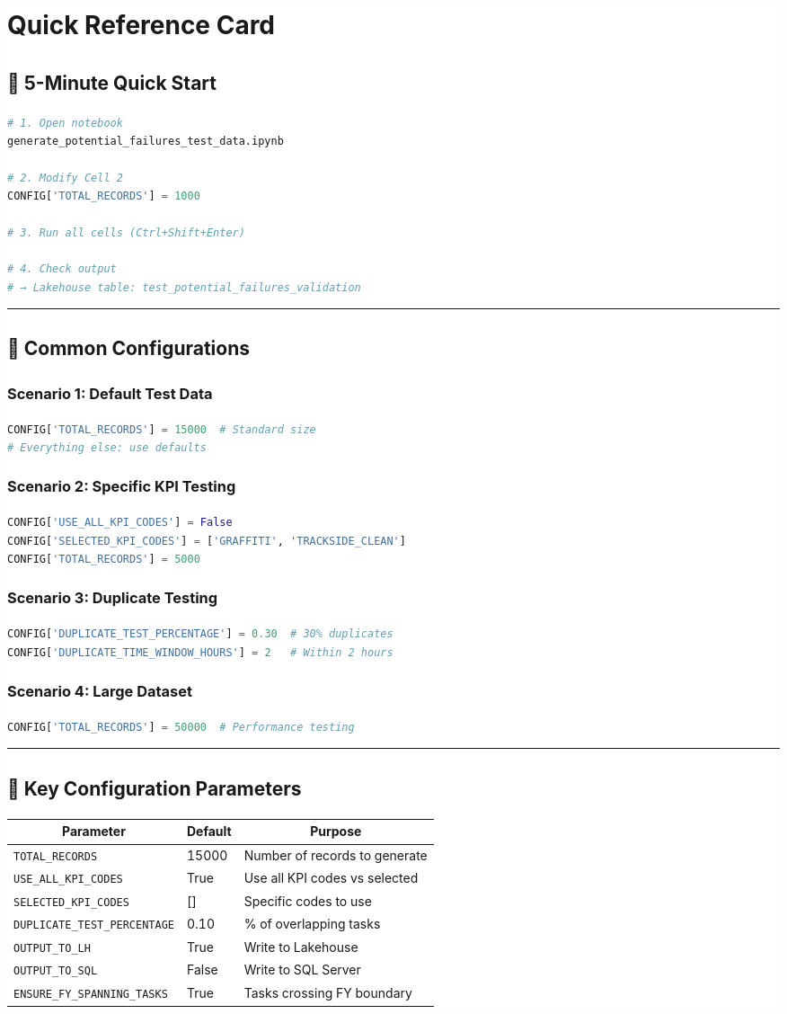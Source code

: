 # Quick Reference Card

## 🚀 5-Minute Quick Start

```python
# 1. Open notebook
generate_potential_failures_test_data.ipynb

# 2. Modify Cell 2
CONFIG['TOTAL_RECORDS'] = 1000

# 3. Run all cells (Ctrl+Shift+Enter)

# 4. Check output
# → Lakehouse table: test_potential_failures_validation
```

---

## 🎯 Common Configurations

### Scenario 1: Default Test Data
```python
CONFIG['TOTAL_RECORDS'] = 15000  # Standard size
# Everything else: use defaults
```

### Scenario 2: Specific KPI Testing
```python
CONFIG['USE_ALL_KPI_CODES'] = False
CONFIG['SELECTED_KPI_CODES'] = ['GRAFFITI', 'TRACKSIDE_CLEAN']
CONFIG['TOTAL_RECORDS'] = 5000
```

### Scenario 3: Duplicate Testing
```python
CONFIG['DUPLICATE_TEST_PERCENTAGE'] = 0.30  # 30% duplicates
CONFIG['DUPLICATE_TIME_WINDOW_HOURS'] = 2   # Within 2 hours
```

### Scenario 4: Large Dataset
```python
CONFIG['TOTAL_RECORDS'] = 50000  # Performance testing
```

---

## 🔧 Key Configuration Parameters

| Parameter | Default | Purpose |
|-----------|---------|---------|
| `TOTAL_RECORDS` | 15000 | Number of records to generate |
| `USE_ALL_KPI_CODES` | True | Use all KPI codes vs selected |
| `SELECTED_KPI_CODES` | [] | Specific codes to use |
| `DUPLICATE_TEST_PERCENTAGE` | 0.10 | % of overlapping tasks |
| `OUTPUT_TO_LH` | True | Write to Lakehouse |
| `OUTPUT_TO_SQL` | False | Write to SQL Server |
| `ENSURE_FY_SPANNING_TASKS` | True | Tasks crossing FY boundary |